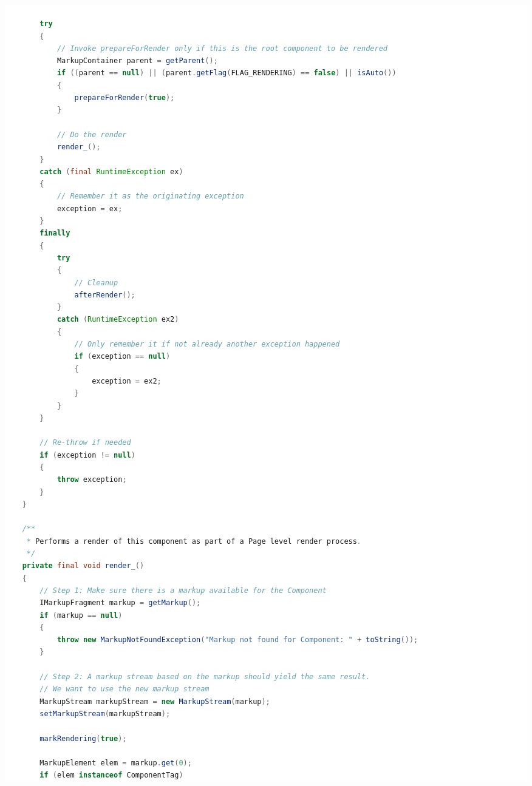 ```java

		try
		{
			// Invoke prepareForRender only if this is the root component to be rendered
			MarkupContainer parent = getParent();
			if ((parent == null) || (parent.getFlag(FLAG_RENDERING) == false) || isAuto())
			{
				prepareForRender(true);
			}

			// Do the render
			render_();
		}
		catch (final RuntimeException ex)
		{
			// Remember it as the originating exception
			exception = ex;
		}
		finally
		{
			try
			{
				// Cleanup
				afterRender();
			}
			catch (RuntimeException ex2)
			{
				// Only remember it if not already another exception happened
				if (exception == null)
				{
					exception = ex2;
				}
			}
		}

		// Re-throw if needed
		if (exception != null)
		{
			throw exception;
		}
	}

	/**
	 * Performs a render of this component as part of a Page level render process.
	 */
	private final void render_()
	{
		// Step 1: Make sure there is a markup available for the Component
		IMarkupFragment markup = getMarkup();
		if (markup == null)
		{
			throw new MarkupNotFoundException("Markup not found for Component: " + toString());
		}

		// Step 2: A markup stream based on the markup should yield the same result.
		// We want to use the new markup stream
		MarkupStream markupStream = new MarkupStream(markup);
		setMarkupStream(markupStream);

		markRendering(true);

		MarkupElement elem = markup.get(0);
		if (elem instanceof ComponentTag)
```